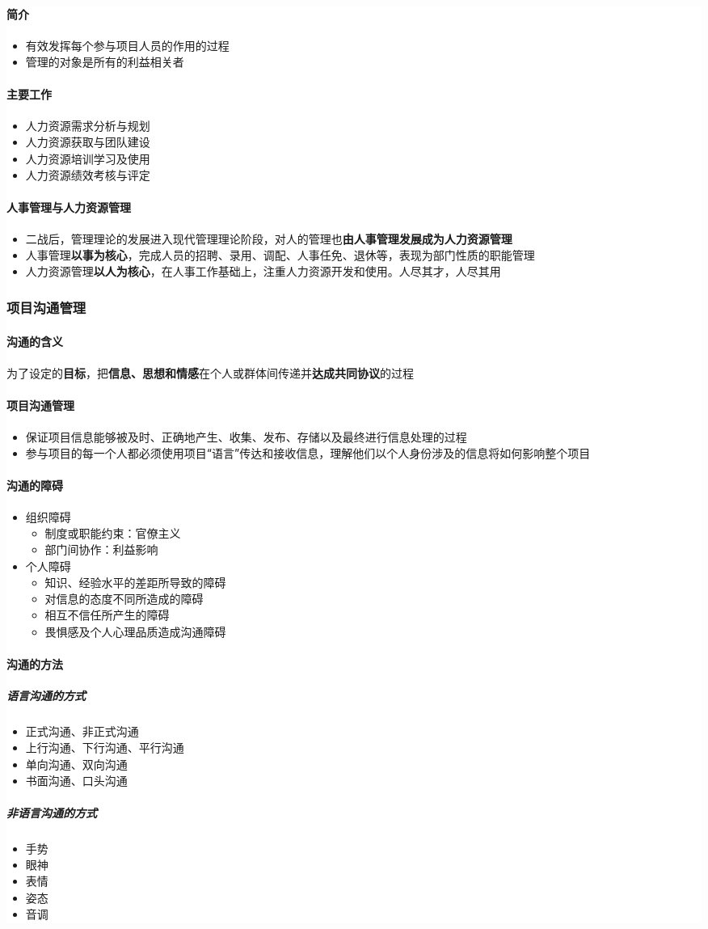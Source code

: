 #### 简介

- 有效发挥每个参与项目人员的作用的过程
- 管理的对象是所有的利益相关者

#### 主要工作

- 人力资源需求分析与规划
- 人力资源获取与团队建设
- 人力资源培训学习及使用
- 人力资源绩效考核与评定

#### 人事管理与人力资源管理

- 二战后，管理理论的发展进入现代管理理论阶段，对人的管理也**由人事管理发展成为人力资源管理**
- 人事管理**以事为核心**，完成人员的招聘、录用、调配、人事任免、退休等，表现为部门性质的职能管理
- 人力资源管理**以人为核心**，在人事工作基础上，注重人力资源开发和使用。人尽其才，人尽其用

### 项目沟通管理

#### 沟通的含义

为了设定的**目标**，把**信息、思想和情感**在个人或群体间传递并**达成共同协议**的过程

#### 项目沟通管理

- 保证项目信息能够被及时、正确地产生、收集、发布、存储以及最终进行信息处理的过程
- 参与项目的每一个人都必须使用项目“语言”传达和接收信息，理解他们以个人身份涉及的信息将如何影响整个项目

#### 沟通的障碍

- 组织障碍
    - 制度或职能约束：官僚主义
    - 部门间协作：利益影响
- 个人障碍
    - 知识、经验水平的差距所导致的障碍
    - 对信息的态度不同所造成的障碍
    - 相互不信任所产生的障碍
    - 畏惧感及个人心理品质造成沟通障碍

#### 沟通的方法

##### 语言沟通的方式

- 正式沟通、非正式沟通
- 上行沟通、下行沟通、平行沟通
- 单向沟通、双向沟通
- 书面沟通、口头沟通

##### 非语言沟通的方式

- 手势
- 眼神
- 表情
- 姿态
- 音调
